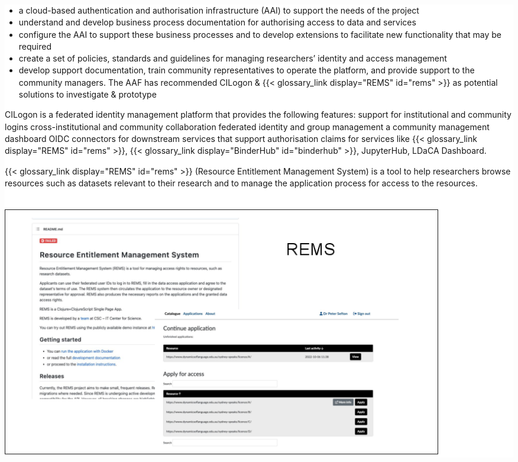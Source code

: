 - a cloud-based authentication and authorisation infrastructure (AAI) to support the needs of the project
- understand and develop business process documentation for authorising access to data and services
- configure the AAI to support these business processes and to develop extensions to facilitate new functionality that may be required
- create a set of policies, standards and guidelines for managing researchers’ identity and access management
- develop support documentation, train community representatives to operate the platform, and provide support to the community managers.
  The AAF has recommended CILogon & {{< glossary_link display="REMS" id="rems" >}} as potential solutions to investigate & prototype

CILogon is a federated identity management platform that provides the following features:
support for institutional and community logins
cross-institutional and community collaboration
federated identity and group management
a community management dashboard
OIDC connectors for downstream services that support authorisation claims for services like
{{< glossary_link display="REMS" id="rems" >}}, {{< glossary_link display="BinderHub" id="binderhub" >}}, JupyterHub, LDaCA Dashboard.

{{< glossary_link display="REMS" id="rems" >}} (Resource Entitlement Management System) is a tool to help researchers browse resources such as datasets relevant to their research and to manage the application process for access to the resources.

[cilogon]: https://www.cilogon.org/

</section>

<br>

<section typeof='http://purl.org/ontology/bibo/Slide'>
<img src='Slide15.png' alt='REMS ' title='Slide: 15' border='1'  width='85%%'/>


[fair]: https://www.nature.com/articles/sdata201618
[care]: https://www.gida-global.org/care
[cadre]: https://ardc.edu.au/project/cadre/
[ro-crate]: http://ptsefton.com/2019/11/05/RO-Crate%20eResearch%20Australasia%202019/index.html